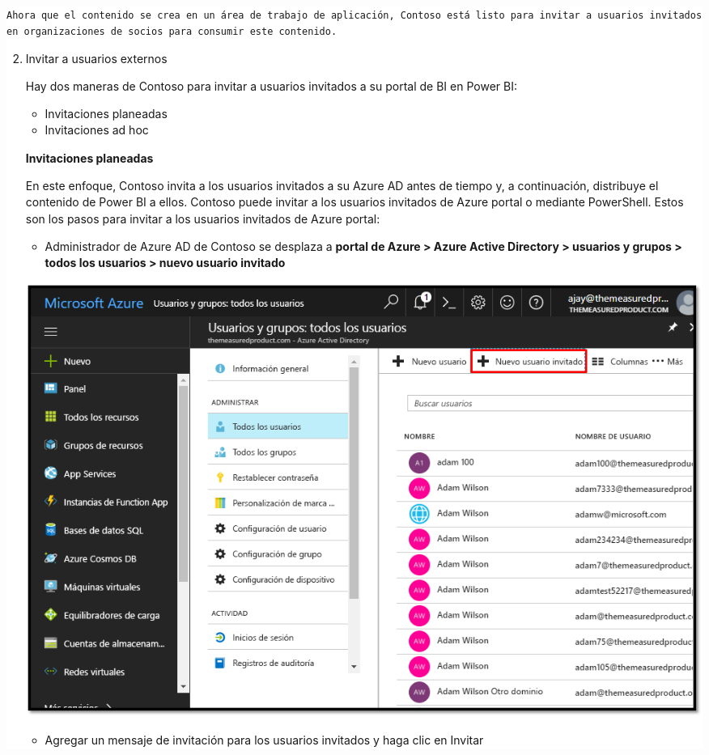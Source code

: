
    Ahora que el contenido se crea en un área de trabajo de aplicación, Contoso está listo para invitar a usuarios invitados en organizaciones de socios para consumir este contenido.

2. Invitar a usuarios externos

    Hay dos maneras de Contoso para invitar a usuarios invitados a su portal de BI en Power BI:

    * Invitaciones planeadas
    * Invitaciones ad hoc

    **Invitaciones planeadas**

    En este enfoque, Contoso invita a los usuarios invitados a su Azure AD antes de tiempo y, a continuación, distribuye el contenido de Power BI a ellos. Contoso puede invitar a los usuarios invitados de Azure portal o mediante PowerShell. Estos son los pasos para invitar a los usuarios invitados de Azure portal:

    - Administrador de Azure AD de Contoso se desplaza a **portal de Azure > Azure Active Directory > usuarios y grupos > todos los usuarios > nuevo usuario invitado**

    ![Usuario invitado](media/whitepaper-azure-b2b-power-bi/whitepaper-azure-b2b-power-bi_15.png)


    - Agregar un mensaje de invitación para los usuarios invitados y haga clic en Invitar
